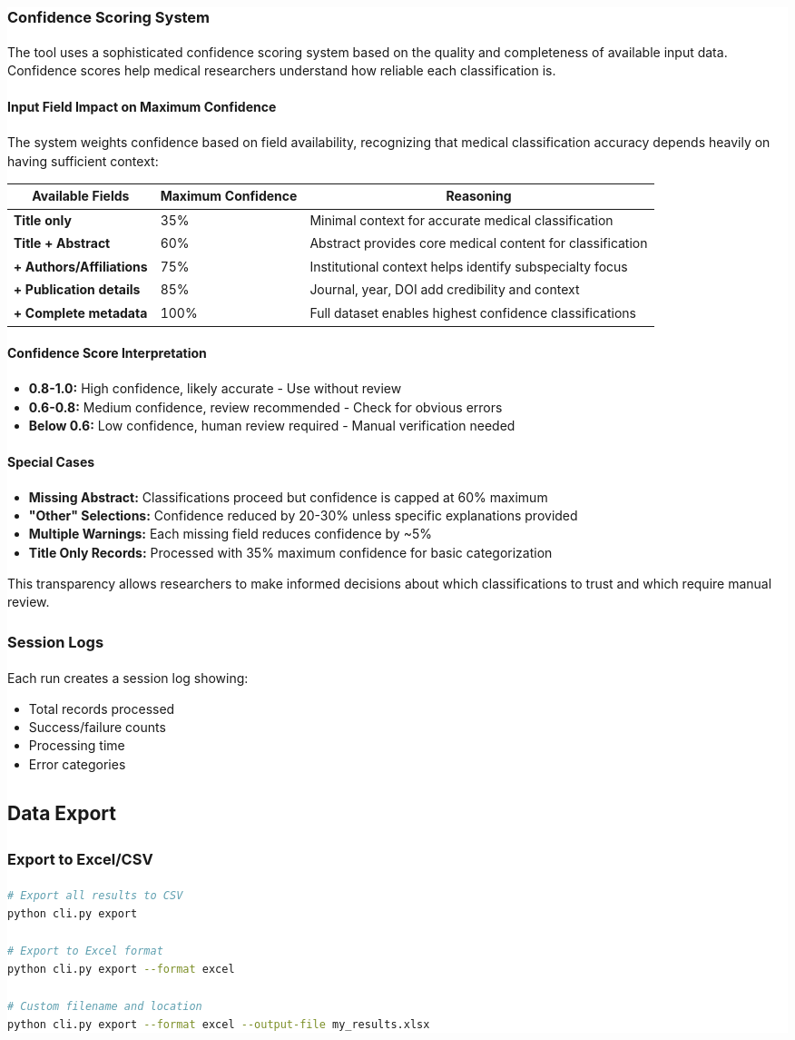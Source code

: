 ### Confidence Scoring System

The tool uses a sophisticated confidence scoring system based on the quality and completeness of available input data. Confidence scores help medical researchers understand how reliable each classification is.

#### Input Field Impact on Maximum Confidence

The system weights confidence based on field availability, recognizing that medical classification accuracy depends heavily on having sufficient context:

| Available Fields | Maximum Confidence | Reasoning |
|-----------------|-------------------|-----------|
| **Title only** | 35% | Minimal context for accurate medical classification |
| **Title + Abstract** | 60% | Abstract provides core medical content for classification |
| **+ Authors/Affiliations** | 75% | Institutional context helps identify subspecialty focus |
| **+ Publication details** | 85% | Journal, year, DOI add credibility and context |
| **+ Complete metadata** | 100% | Full dataset enables highest confidence classifications |

#### Confidence Score Interpretation

- **0.8-1.0:** High confidence, likely accurate - Use without review
- **0.6-0.8:** Medium confidence, review recommended - Check for obvious errors
- **Below 0.6:** Low confidence, human review required - Manual verification needed

#### Special Cases

- **Missing Abstract:** Classifications proceed but confidence is capped at 60% maximum
- **"Other" Selections:** Confidence reduced by 20-30% unless specific explanations provided  
- **Multiple Warnings:** Each missing field reduces confidence by ~5%
- **Title Only Records:** Processed with 35% maximum confidence for basic categorization

This transparency allows researchers to make informed decisions about which classifications to trust and which require manual review.

### Session Logs

Each run creates a session log showing:

- Total records processed
- Success/failure counts
- Processing time
- Error categories

## Data Export

### Export to Excel/CSV

```bash
# Export all results to CSV
python cli.py export

# Export to Excel format
python cli.py export --format excel

# Custom filename and location
python cli.py export --format excel --output-file my_results.xlsx
```
